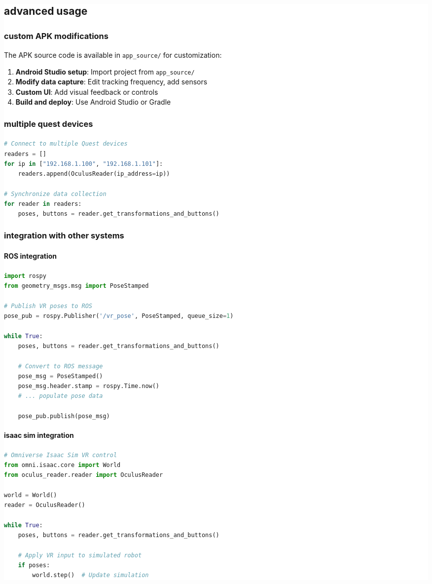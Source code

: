 ## advanced usage

### custom APK modifications

The APK source code is available in `app_source/` for customization:

1. **Android Studio setup**: Import project from `app_source/`
2. **Modify data capture**: Edit tracking frequency, add sensors
3. **Custom UI**: Add visual feedback or controls
4. **Build and deploy**: Use Android Studio or Gradle

### multiple quest devices

```python
# Connect to multiple Quest devices
readers = []
for ip in ["192.168.1.100", "192.168.1.101"]:
    readers.append(OculusReader(ip_address=ip))

# Synchronize data collection
for reader in readers:
    poses, buttons = reader.get_transformations_and_buttons()
```

### integration with other systems

#### ROS integration

```python
import rospy
from geometry_msgs.msg import PoseStamped

# Publish VR poses to ROS
pose_pub = rospy.Publisher('/vr_pose', PoseStamped, queue_size=1)

while True:
    poses, buttons = reader.get_transformations_and_buttons()

    # Convert to ROS message
    pose_msg = PoseStamped()
    pose_msg.header.stamp = rospy.Time.now()
    # ... populate pose data

    pose_pub.publish(pose_msg)
```

#### isaac sim integration

```python
# Omniverse Isaac Sim VR control
from omni.isaac.core import World
from oculus_reader.reader import OculusReader

world = World()
reader = OculusReader()

while True:
    poses, buttons = reader.get_transformations_and_buttons()

    # Apply VR input to simulated robot
    if poses:
        world.step()  # Update simulation
```
